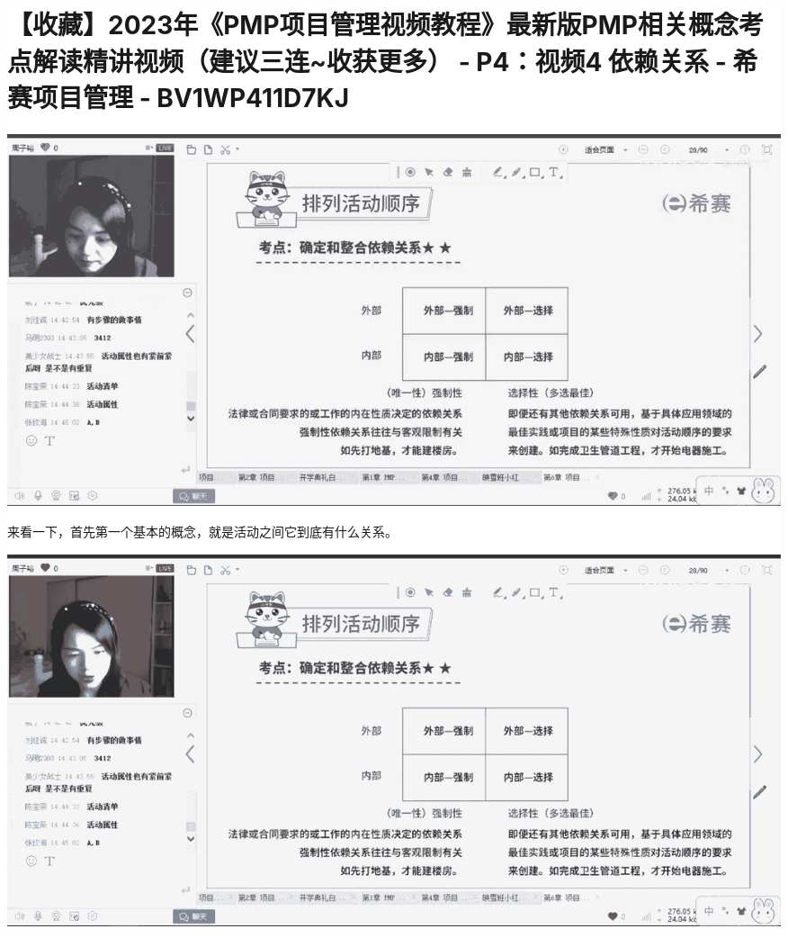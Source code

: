 # 【收藏】2023年《PMP项目管理视频教程》最新版PMP相关概念考点解读精讲视频（建议三连~收获更多） - P4：视频4 依赖关系 - 希赛项目管理 - BV1WP411D7KJ

![](img/668a7567e6877c0595b236f8e4034f90_0.png)

来看一下，首先第一个基本的概念，就是活动之间它到底有什么关系。

![](img/668a7567e6877c0595b236f8e4034f90_2.png)
